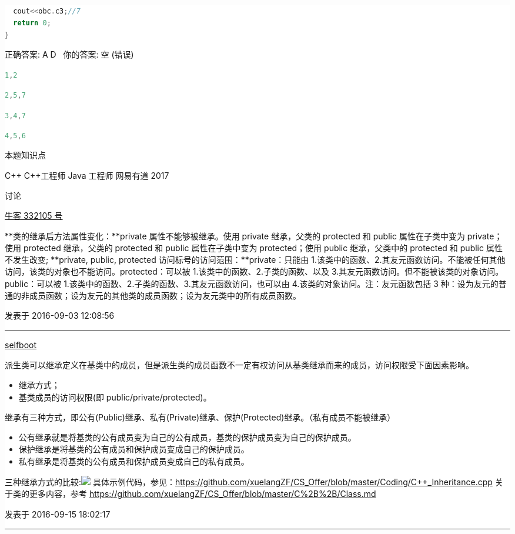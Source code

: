```cpp
  cout<<obc.c3;//7
  return 0;
}
```

正确答案: A D   你的答案: 空 (错误)

```cpp
1,2
```

```cpp
2,5,7
```

```cpp
3,4,7
```

```cpp
4,5,6
```

本题知识点

C++ C++工程师 Java 工程师 网易有道 2017

讨论

[牛客 332105 号](https://www.nowcoder.com/profile/332105)

**类的继承后方法属性变化：**private 属性不能够被继承。使用 private 继承，父类的 protected 和 public 属性在子类中变为 private；使用 protected 继承，父类的 protected 和 public 属性在子类中变为 protected；使用 public 继承，父类中的 protected 和 public 属性不发生改变; **private, public, protected 访问标号的访问范围：**private：只能由 1.该类中的函数、2.其友元函数访问。不能被任何其他访问，该类的对象也不能访问。protected：可以被 1.该类中的函数、2.子类的函数、以及 3.其友元函数访问。但不能被该类的对象访问。public：可以被 1.该类中的函数、2.子类的函数、3.其友元函数访问，也可以由 4.该类的对象访问。注：友元函数包括 3 种：设为友元的普通的非成员函数；设为友元的其他类的成员函数；设为友元类中的所有成员函数。

发表于 2016-09-03 12:08:56

* * *

[selfboot](https://www.nowcoder.com/profile/509)

派生类可以继承定义在基类中的成员，但是派生类的成员函数不一定有权访问从基类继承而来的成员，访问权限受下面因素影响。

*   继承方式；
*   基类成员的访问权限(即 public/private/protected)。

继承有三种方式，即公有(Public)继承、私有(Private)继承、保护(Protected)继承。（私有成员不能被继承）

*   公有继承就是将基类的公有成员变为自己的公有成员，基类的保护成员变为自己的保护成员。
*   保护继承是将基类的公有成员和保护成员变成自己的保护成员。
*   私有继承是将基类的公有成员和保护成员变成自己的私有成员。

三种继承方式的比较:![](img/df2a271cd94e984274800ff83466fb73.png) 具体示例代码，参见：https://github.com/xuelangZF/CS_Offer/blob/master/Coding/C++_Inheritance.cpp 关于类的更多内容，参考 https://github.com/xuelangZF/CS_Offer/blob/master/C%2B%2B/Class.md

发表于 2016-09-15 18:02:17

* * *
